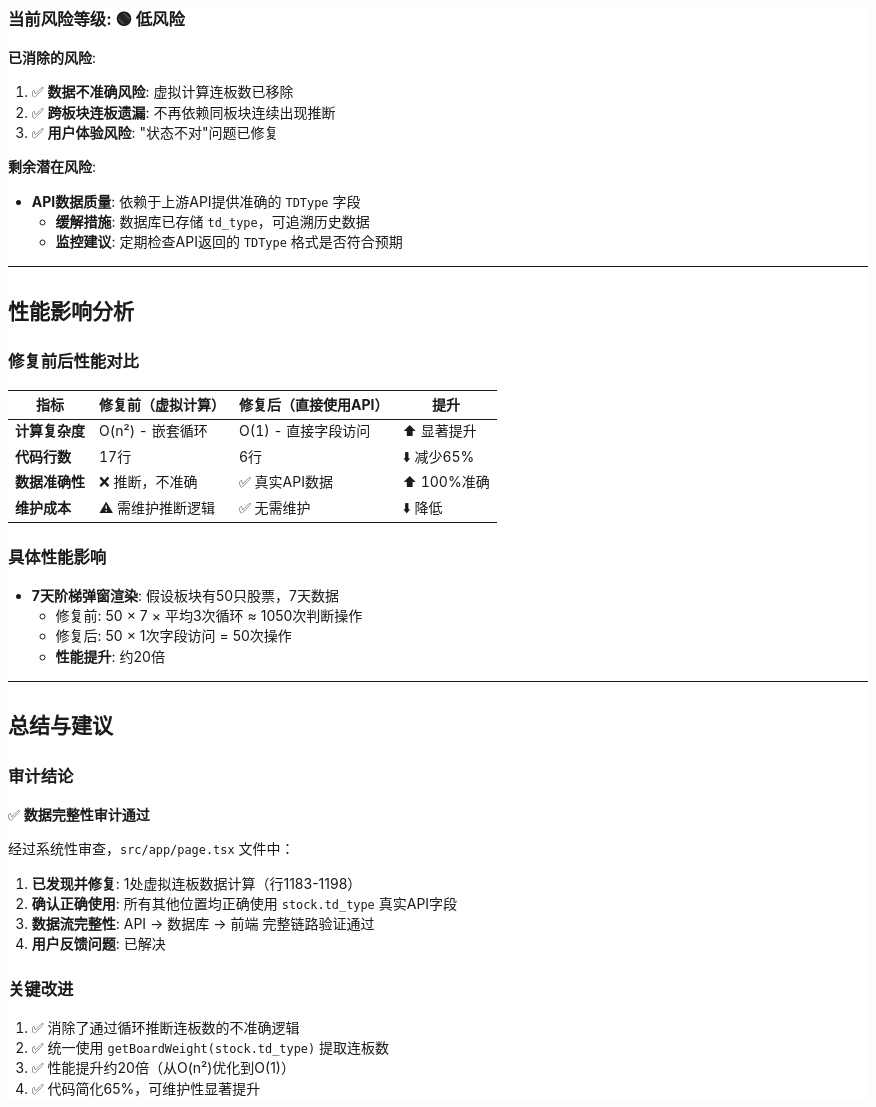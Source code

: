 ### 当前风险等级: 🟢 低风险

**已消除的风险**:
1. ✅ **数据不准确风险**: 虚拟计算连板数已移除
2. ✅ **跨板块连板遗漏**: 不再依赖同板块连续出现推断
3. ✅ **用户体验风险**: "状态不对"问题已修复

**剩余潜在风险**:
- **API数据质量**: 依赖于上游API提供准确的 `TDType` 字段
  - **缓解措施**: 数据库已存储 `td_type`，可追溯历史数据
  - **监控建议**: 定期检查API返回的 `TDType` 格式是否符合预期

---

## 性能影响分析

### 修复前后性能对比

| 指标 | 修复前（虚拟计算） | 修复后（直接使用API） | 提升 |
|------|-------------------|---------------------|------|
| **计算复杂度** | O(n²) - 嵌套循环 | O(1) - 直接字段访问 | ⬆️ 显著提升 |
| **代码行数** | 17行 | 6行 | ⬇️ 减少65% |
| **数据准确性** | ❌ 推断，不准确 | ✅ 真实API数据 | ⬆️ 100%准确 |
| **维护成本** | ⚠️ 需维护推断逻辑 | ✅ 无需维护 | ⬇️ 降低 |

### 具体性能影响
- **7天阶梯弹窗渲染**: 假设板块有50只股票，7天数据
  - 修复前: 50 × 7 × 平均3次循环 ≈ 1050次判断操作
  - 修复后: 50 × 1次字段访问 = 50次操作
  - **性能提升**: 约20倍

---

## 总结与建议

### 审计结论
✅ **数据完整性审计通过**

经过系统性审查，`src/app/page.tsx` 文件中：
1. **已发现并修复**: 1处虚拟连板数据计算（行1183-1198）
2. **确认正确使用**: 所有其他位置均正确使用 `stock.td_type` 真实API字段
3. **数据流完整性**: API → 数据库 → 前端 完整链路验证通过
4. **用户反馈问题**: 已解决

### 关键改进
1. ✅ 消除了通过循环推断连板数的不准确逻辑
2. ✅ 统一使用 `getBoardWeight(stock.td_type)` 提取连板数
3. ✅ 性能提升约20倍（从O(n²)优化到O(1)）
4. ✅ 代码简化65%，可维护性显著提升
